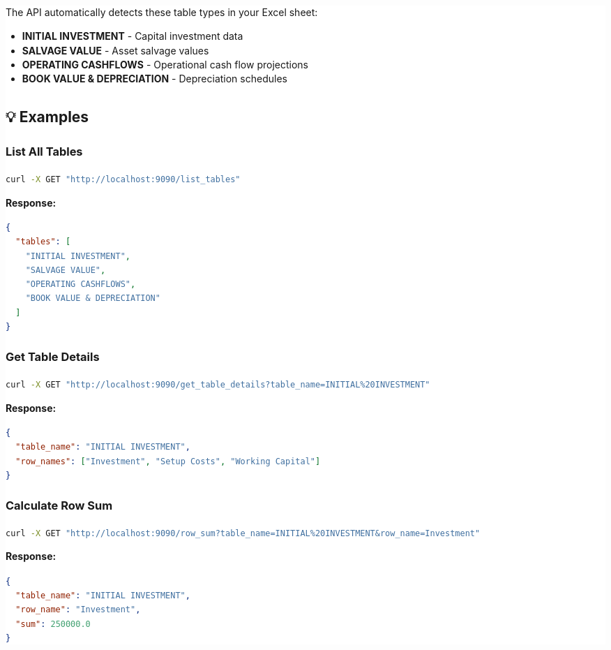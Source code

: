 The API automatically detects these table types in your Excel sheet:

- **INITIAL INVESTMENT** - Capital investment data
- **SALVAGE VALUE** - Asset salvage values
- **OPERATING CASHFLOWS** - Operational cash flow projections
- **BOOK VALUE & DEPRECIATION** - Depreciation schedules

## 💡 Examples

### List All Tables

```bash
curl -X GET "http://localhost:9090/list_tables"
```

**Response:**
```json
{
  "tables": [
    "INITIAL INVESTMENT",
    "SALVAGE VALUE", 
    "OPERATING CASHFLOWS",
    "BOOK VALUE & DEPRECIATION"
  ]
}
```

### Get Table Details

```bash
curl -X GET "http://localhost:9090/get_table_details?table_name=INITIAL%20INVESTMENT"
```

**Response:**
```json
{
  "table_name": "INITIAL INVESTMENT",
  "row_names": ["Investment", "Setup Costs", "Working Capital"]
}
```

### Calculate Row Sum

```bash
curl -X GET "http://localhost:9090/row_sum?table_name=INITIAL%20INVESTMENT&row_name=Investment"
```

**Response:**
```json
{
  "table_name": "INITIAL INVESTMENT",
  "row_name": "Investment", 
  "sum": 250000.0
}
```
